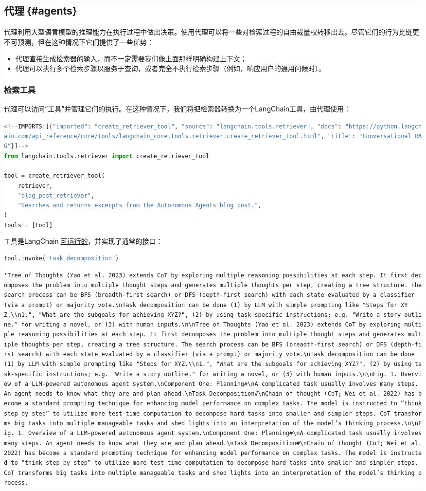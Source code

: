 
## 代理 {#agents}

代理利用大型语言模型的推理能力在执行过程中做出决策。使用代理可以将一些对检索过程的自由裁量权转移出去。尽管它们的行为比链更不可预测，但在这种情况下它们提供了一些优势：

- 代理直接生成检索器的输入，而不一定需要我们像上面那样明确构建上下文；
- 代理可以执行多个检索步骤以服务于查询，或者完全不执行检索步骤（例如，响应用户的通用问候时）。

### 检索工具

代理可以访问“工具”并管理它们的执行。在这种情况下，我们将把检索器转换为一个LangChain工具，由代理使用：


```python
<!--IMPORTS:[{"imported": "create_retriever_tool", "source": "langchain.tools.retriever", "docs": "https://python.langchain.com/api_reference/core/tools/langchain_core.tools.retriever.create_retriever_tool.html", "title": "Conversational RAG"}]-->
from langchain.tools.retriever import create_retriever_tool

tool = create_retriever_tool(
    retriever,
    "blog_post_retriever",
    "Searches and returns excerpts from the Autonomous Agents blog post.",
)
tools = [tool]
```

工具是LangChain [可运行的](/docs/concepts#langchain-expression-language-lcel)，并实现了通常的接口：


```python
tool.invoke("task decomposition")
```



```output
'Tree of Thoughts (Yao et al. 2023) extends CoT by exploring multiple reasoning possibilities at each step. It first decomposes the problem into multiple thought steps and generates multiple thoughts per step, creating a tree structure. The search process can be BFS (breadth-first search) or DFS (depth-first search) with each state evaluated by a classifier (via a prompt) or majority vote.\nTask decomposition can be done (1) by LLM with simple prompting like "Steps for XYZ.\\n1.", "What are the subgoals for achieving XYZ?", (2) by using task-specific instructions; e.g. "Write a story outline." for writing a novel, or (3) with human inputs.\n\nTree of Thoughts (Yao et al. 2023) extends CoT by exploring multiple reasoning possibilities at each step. It first decomposes the problem into multiple thought steps and generates multiple thoughts per step, creating a tree structure. The search process can be BFS (breadth-first search) or DFS (depth-first search) with each state evaluated by a classifier (via a prompt) or majority vote.\nTask decomposition can be done (1) by LLM with simple prompting like "Steps for XYZ.\\n1.", "What are the subgoals for achieving XYZ?", (2) by using task-specific instructions; e.g. "Write a story outline." for writing a novel, or (3) with human inputs.\n\nFig. 1. Overview of a LLM-powered autonomous agent system.\nComponent One: Planning#\nA complicated task usually involves many steps. An agent needs to know what they are and plan ahead.\nTask Decomposition#\nChain of thought (CoT; Wei et al. 2022) has become a standard prompting technique for enhancing model performance on complex tasks. The model is instructed to “think step by step” to utilize more test-time computation to decompose hard tasks into smaller and simpler steps. CoT transforms big tasks into multiple manageable tasks and shed lights into an interpretation of the model’s thinking process.\n\nFig. 1. Overview of a LLM-powered autonomous agent system.\nComponent One: Planning#\nA complicated task usually involves many steps. An agent needs to know what they are and plan ahead.\nTask Decomposition#\nChain of thought (CoT; Wei et al. 2022) has become a standard prompting technique for enhancing model performance on complex tasks. The model is instructed to “think step by step” to utilize more test-time computation to decompose hard tasks into smaller and simpler steps. CoT transforms big tasks into multiple manageable tasks and shed lights into an interpretation of the model’s thinking process.'
```
